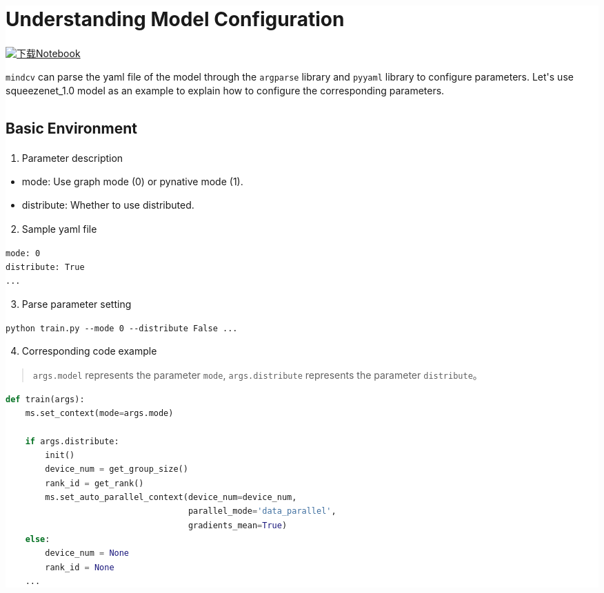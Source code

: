 # Understanding Model Configuration

[![下载Notebook](https://mindspore-website.obs.cn-north-4.myhuaweicloud.com/website-images/r1.8/resource/_static/logo_notebook.png)](https://download.mindspore.cn/toolkits/mindcv/tutorials/learn_about_config.ipynb)&emsp;


`mindcv` can parse the yaml file of the model through the `argparse` library and `pyyaml` library to configure parameters. Let's use squeezenet_1.0 model as an example to explain how to configure the corresponding parameters.


## Basic Environment

1. Parameter description

- mode: Use graph mode (0) or pynative mode (1).

- distribute: Whether to use distributed.


2. Sample yaml file

```text
mode: 0
distribute: True
...
```

3. Parse parameter setting

```text
python train.py --mode 0 --distribute False ...
```

4. Corresponding code example

> `args.model` represents the parameter `mode`, `args.distribute` represents the parameter `distribute`。

```python
def train(args):
    ms.set_context(mode=args.mode)

    if args.distribute:
        init()
        device_num = get_group_size()
        rank_id = get_rank()
        ms.set_auto_parallel_context(device_num=device_num,
                                     parallel_mode='data_parallel',
                                     gradients_mean=True)
    else:
        device_num = None
        rank_id = None
    ...
```
